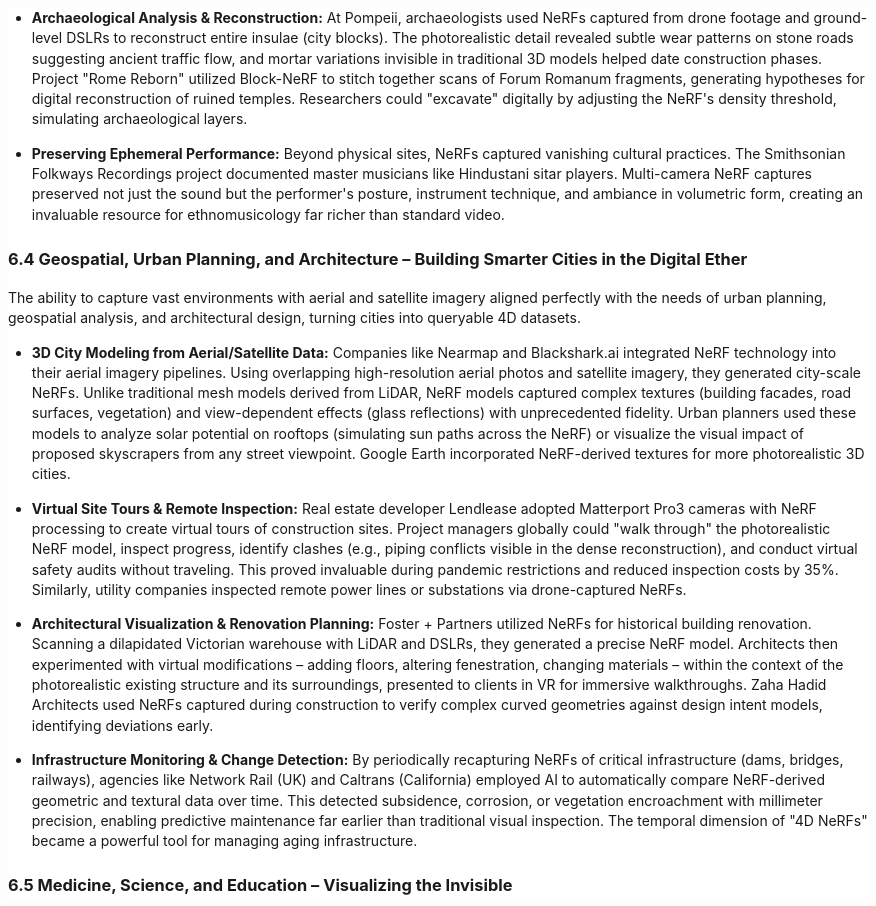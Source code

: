 *   **Archaeological Analysis & Reconstruction:** At Pompeii, archaeologists used NeRFs captured from drone footage and ground-level DSLRs to reconstruct entire insulae (city blocks). The photorealistic detail revealed subtle wear patterns on stone roads suggesting ancient traffic flow, and mortar variations invisible in traditional 3D models helped date construction phases. Project "Rome Reborn" utilized Block-NeRF to stitch together scans of Forum Romanum fragments, generating hypotheses for digital reconstruction of ruined temples. Researchers could "excavate" digitally by adjusting the NeRF's density threshold, simulating archaeological layers.

*   **Preserving Ephemeral Performance:** Beyond physical sites, NeRFs captured vanishing cultural practices. The Smithsonian Folkways Recordings project documented master musicians like Hindustani sitar players. Multi-camera NeRF captures preserved not just the sound but the performer's posture, instrument technique, and ambiance in volumetric form, creating an invaluable resource for ethnomusicology far richer than standard video.

### 6.4 Geospatial, Urban Planning, and Architecture – Building Smarter Cities in the Digital Ether

The ability to capture vast environments with aerial and satellite imagery aligned perfectly with the needs of urban planning, geospatial analysis, and architectural design, turning cities into queryable 4D datasets.

*   **3D City Modeling from Aerial/Satellite Data:** Companies like Nearmap and Blackshark.ai integrated NeRF technology into their aerial imagery pipelines. Using overlapping high-resolution aerial photos and satellite imagery, they generated city-scale NeRFs. Unlike traditional mesh models derived from LiDAR, NeRF models captured complex textures (building facades, road surfaces, vegetation) and view-dependent effects (glass reflections) with unprecedented fidelity. Urban planners used these models to analyze solar potential on rooftops (simulating sun paths across the NeRF) or visualize the visual impact of proposed skyscrapers from any street viewpoint. Google Earth incorporated NeRF-derived textures for more photorealistic 3D cities.

*   **Virtual Site Tours & Remote Inspection:** Real estate developer Lendlease adopted Matterport Pro3 cameras with NeRF processing to create virtual tours of construction sites. Project managers globally could "walk through" the photorealistic NeRF model, inspect progress, identify clashes (e.g., piping conflicts visible in the dense reconstruction), and conduct virtual safety audits without traveling. This proved invaluable during pandemic restrictions and reduced inspection costs by 35%. Similarly, utility companies inspected remote power lines or substations via drone-captured NeRFs.

*   **Architectural Visualization & Renovation Planning:** Foster + Partners utilized NeRFs for historical building renovation. Scanning a dilapidated Victorian warehouse with LiDAR and DSLRs, they generated a precise NeRF model. Architects then experimented with virtual modifications – adding floors, altering fenestration, changing materials – within the context of the photorealistic existing structure and its surroundings, presented to clients in VR for immersive walkthroughs. Zaha Hadid Architects used NeRFs captured during construction to verify complex curved geometries against design intent models, identifying deviations early.

*   **Infrastructure Monitoring & Change Detection:** By periodically recapturing NeRFs of critical infrastructure (dams, bridges, railways), agencies like Network Rail (UK) and Caltrans (California) employed AI to automatically compare NeRF-derived geometric and textural data over time. This detected subsidence, corrosion, or vegetation encroachment with millimeter precision, enabling predictive maintenance far earlier than traditional visual inspection. The temporal dimension of "4D NeRFs" became a powerful tool for managing aging infrastructure.

### 6.5 Medicine, Science, and Education – Visualizing the Invisible
